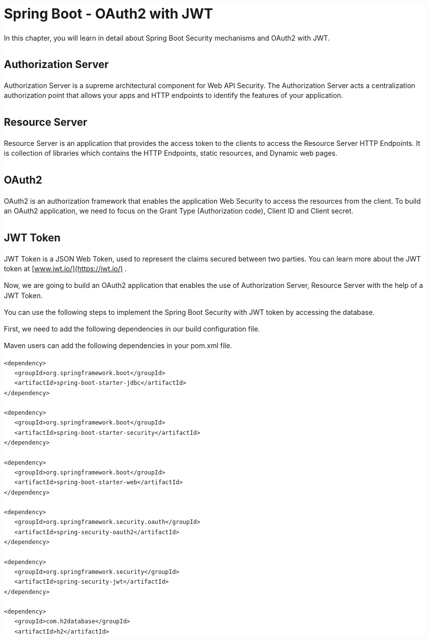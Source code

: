 # Spring Boot - OAuth2 with JWT
In this chapter, you will learn in detail about Spring Boot Security mechanisms and OAuth2 with JWT.

## Authorization Server
Authorization Server is a supreme architectural component for Web API Security. The Authorization Server acts a centralization authorization point that allows your apps and HTTP endpoints to identify the features of your application.

## Resource Server
Resource Server is an application that provides the access token to the clients to access the Resource Server HTTP Endpoints. It is collection of libraries which contains the HTTP Endpoints, static resources, and Dynamic web pages.

## OAuth2
OAuth2 is an authorization framework that enables the application Web Security to access the resources from the client. To build an OAuth2 application, we need to focus on the Grant Type (Authorization code), Client ID and Client secret.

## JWT Token
JWT Token is a JSON Web Token, used to represent the claims secured between two parties. You can learn more about the JWT token&nbsp;at [www.jwt.io/](https://jwt.io/) .

Now, we are going to build an OAuth2 application that enables the use of Authorization Server, Resource Server with the help of a JWT Token.

You can use the following steps to implement the Spring Boot Security with JWT token by accessing the database.

First, we need to add the following dependencies in our build configuration file.

Maven users can add the following dependencies in your pom.xml file.

```
<dependency>
   <groupId>org.springframework.boot</groupId>
   <artifactId>spring-boot-starter-jdbc</artifactId>
</dependency>

<dependency>
   <groupId>org.springframework.boot</groupId>
   <artifactId>spring-boot-starter-security</artifactId>
</dependency>

<dependency>
   <groupId>org.springframework.boot</groupId>
   <artifactId>spring-boot-starter-web</artifactId>
</dependency>

<dependency>
   <groupId>org.springframework.security.oauth</groupId>
   <artifactId>spring-security-oauth2</artifactId>
</dependency>

<dependency>
   <groupId>org.springframework.security</groupId>
   <artifactId>spring-security-jwt</artifactId>
</dependency>

<dependency>
   <groupId>com.h2database</groupId>
   <artifactId>h2</artifactId>
```